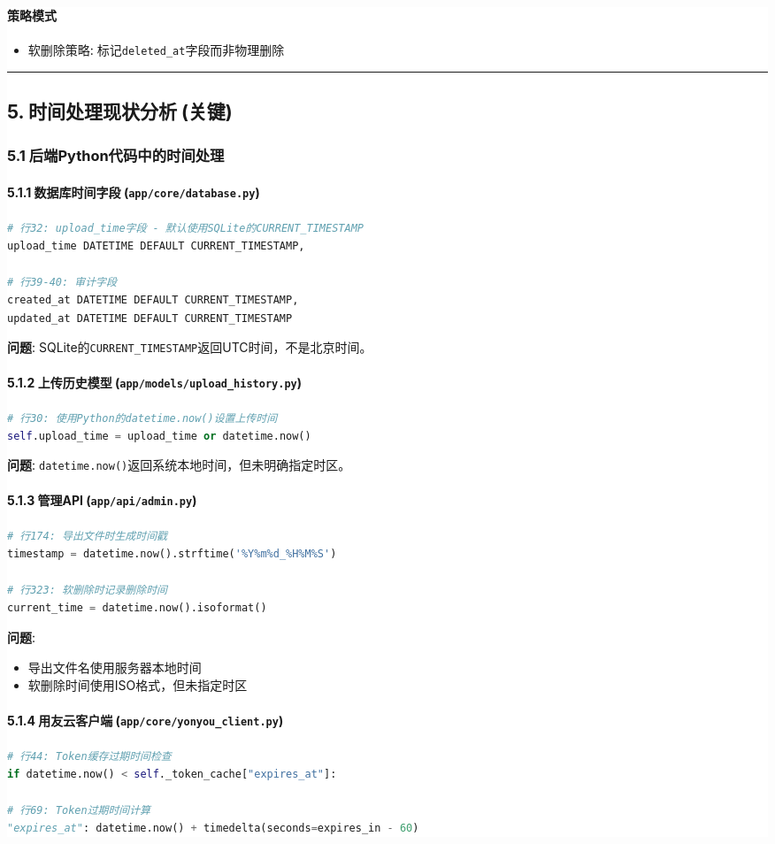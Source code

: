 #### 策略模式
- 软删除策略: 标记`deleted_at`字段而非物理删除

---

## 5. 时间处理现状分析 (关键)

### 5.1 后端Python代码中的时间处理

#### 5.1.1 数据库时间字段 (`app/core/database.py`)

```python
# 行32: upload_time字段 - 默认使用SQLite的CURRENT_TIMESTAMP
upload_time DATETIME DEFAULT CURRENT_TIMESTAMP,

# 行39-40: 审计字段
created_at DATETIME DEFAULT CURRENT_TIMESTAMP,
updated_at DATETIME DEFAULT CURRENT_TIMESTAMP
```

**问题**: SQLite的`CURRENT_TIMESTAMP`返回UTC时间，不是北京时间。

#### 5.1.2 上传历史模型 (`app/models/upload_history.py`)

```python
# 行30: 使用Python的datetime.now()设置上传时间
self.upload_time = upload_time or datetime.now()
```

**问题**: `datetime.now()`返回系统本地时间，但未明确指定时区。

#### 5.1.3 管理API (`app/api/admin.py`)

```python
# 行174: 导出文件时生成时间戳
timestamp = datetime.now().strftime('%Y%m%d_%H%M%S')

# 行323: 软删除时记录删除时间
current_time = datetime.now().isoformat()
```

**问题**:
- 导出文件名使用服务器本地时间
- 软删除时间使用ISO格式，但未指定时区

#### 5.1.4 用友云客户端 (`app/core/yonyou_client.py`)

```python
# 行44: Token缓存过期时间检查
if datetime.now() < self._token_cache["expires_at"]:

# 行69: Token过期时间计算
"expires_at": datetime.now() + timedelta(seconds=expires_in - 60)
```

